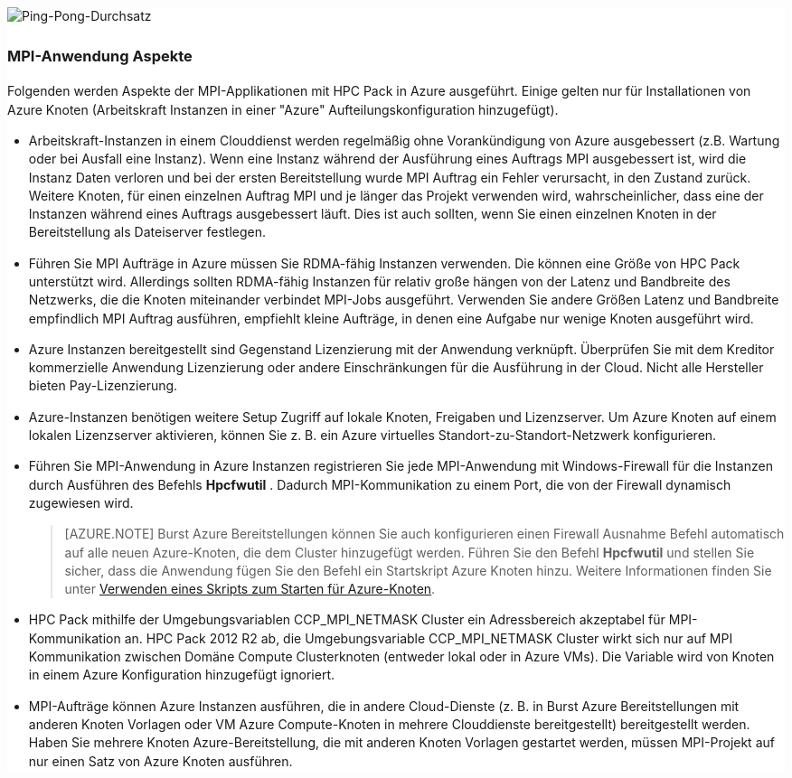   ![Ping-Pong-Durchsatz][pingpong2]


### <a name="mpi-application-considerations"></a>MPI-Anwendung Aspekte


Folgenden werden Aspekte der MPI-Applikationen mit HPC Pack in Azure ausgeführt. Einige gelten nur für Installationen von Azure Knoten (Arbeitskraft Instanzen in einer "Azure" Aufteilungskonfiguration hinzugefügt).

* Arbeitskraft-Instanzen in einem Clouddienst werden regelmäßig ohne Vorankündigung von Azure ausgebessert (z.B. Wartung oder bei Ausfall eine Instanz). Wenn eine Instanz während der Ausführung eines Auftrags MPI ausgebessert ist, wird die Instanz Daten verloren und bei der ersten Bereitstellung wurde MPI Auftrag ein Fehler verursacht, in den Zustand zurück. Weitere Knoten, für einen einzelnen Auftrag MPI und je länger das Projekt verwenden wird, wahrscheinlicher, dass eine der Instanzen während eines Auftrags ausgebessert läuft. Dies ist auch sollten, wenn Sie einen einzelnen Knoten in der Bereitstellung als Dateiserver festlegen.


* Führen Sie MPI Aufträge in Azure müssen Sie RDMA-fähig Instanzen verwenden. Die können eine Größe von HPC Pack unterstützt wird. Allerdings sollten RDMA-fähig Instanzen für relativ große hängen von der Latenz und Bandbreite des Netzwerks, die die Knoten miteinander verbindet MPI-Jobs ausgeführt. Verwenden Sie andere Größen Latenz und Bandbreite empfindlich MPI Auftrag ausführen, empfiehlt kleine Aufträge, in denen eine Aufgabe nur wenige Knoten ausgeführt wird.

* Azure Instanzen bereitgestellt sind Gegenstand Lizenzierung mit der Anwendung verknüpft. Überprüfen Sie mit dem Kreditor kommerzielle Anwendung Lizenzierung oder andere Einschränkungen für die Ausführung in der Cloud. Nicht alle Hersteller bieten Pay-Lizenzierung.


* Azure-Instanzen benötigen weitere Setup Zugriff auf lokale Knoten, Freigaben und Lizenzserver. Um Azure Knoten auf einem lokalen Lizenzserver aktivieren, können Sie z. B. ein Azure virtuelles Standort-zu-Standort-Netzwerk konfigurieren.


* Führen Sie MPI-Anwendung in Azure Instanzen registrieren Sie jede MPI-Anwendung mit Windows-Firewall für die Instanzen durch Ausführen des Befehls **Hpcfwutil** . Dadurch MPI-Kommunikation zu einem Port, die von der Firewall dynamisch zugewiesen wird.

    >[AZURE.NOTE] Burst Azure Bereitstellungen können Sie auch konfigurieren einen Firewall Ausnahme Befehl automatisch auf alle neuen Azure-Knoten, die dem Cluster hinzugefügt werden. Führen Sie den Befehl **Hpcfwutil** und stellen Sie sicher, dass die Anwendung fügen Sie den Befehl ein Startskript Azure Knoten hinzu. Weitere Informationen finden Sie unter [Verwenden eines Skripts zum Starten für Azure-Knoten](https://technet.microsoft.com/library/jj899632.aspx).



* HPC Pack mithilfe der Umgebungsvariablen CCP_MPI_NETMASK Cluster ein Adressbereich akzeptabel für MPI-Kommunikation an. HPC Pack 2012 R2 ab, die Umgebungsvariable CCP_MPI_NETMASK Cluster wirkt sich nur auf MPI Kommunikation zwischen Domäne Compute Clusterknoten (entweder lokal oder in Azure VMs). Die Variable wird von Knoten in einem Azure Konfiguration hinzugefügt ignoriert.


* MPI-Aufträge können Azure Instanzen ausführen, die in andere Cloud-Dienste (z. B. in Burst Azure Bereitstellungen mit anderen Knoten Vorlagen oder VM Azure Compute-Knoten in mehrere Clouddienste bereitgestellt) bereitgestellt werden. Haben Sie mehrere Knoten Azure-Bereitstellung, die mit anderen Knoten Vorlagen gestartet werden, müssen MPI-Projekt auf nur einen Satz von Azure Knoten ausführen.


[burst]: ./media/virtual-machines-windows-classic-hpcpack-rdma-cluster/burst.png
[iaas]: ./media/virtual-machines-windows-classic-hpcpack-rdma-cluster/iaas.png
[pingpong1]: ./media/virtual-machines-windows-classic-hpcpack-rdma-cluster/pingpong1.png
[pingpong2]: ./media/virtual-machines-windows-classic-hpcpack-rdma-cluster/pingpong2.png